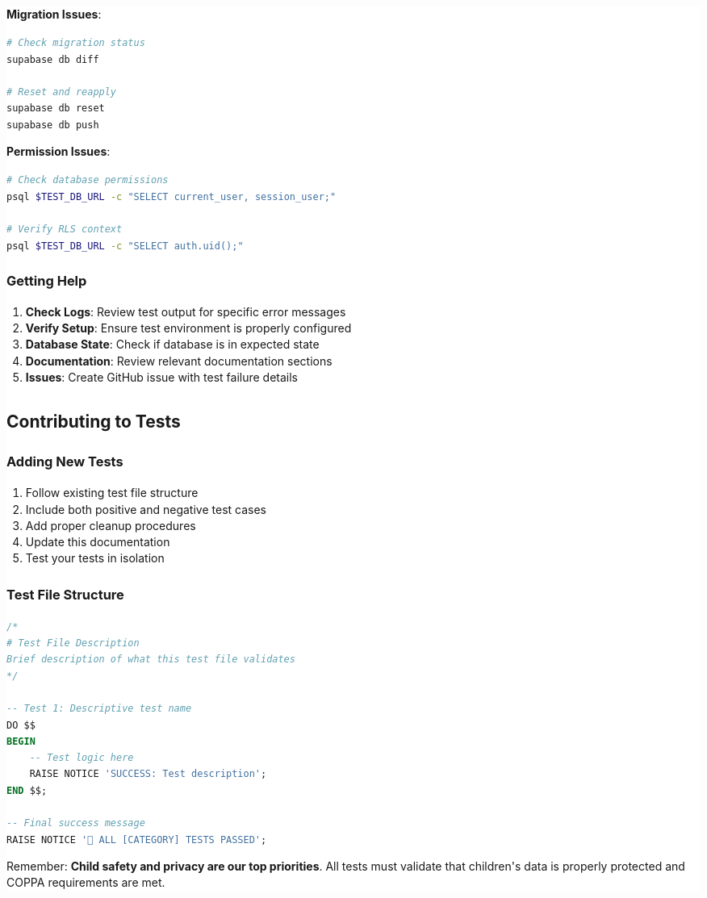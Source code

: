 **Migration Issues**:
```bash
# Check migration status
supabase db diff

# Reset and reapply
supabase db reset
supabase db push
```

**Permission Issues**:
```bash
# Check database permissions
psql $TEST_DB_URL -c "SELECT current_user, session_user;"

# Verify RLS context
psql $TEST_DB_URL -c "SELECT auth.uid();"
```

### Getting Help

1. **Check Logs**: Review test output for specific error messages
2. **Verify Setup**: Ensure test environment is properly configured
3. **Database State**: Check if database is in expected state
4. **Documentation**: Review relevant documentation sections
5. **Issues**: Create GitHub issue with test failure details

## Contributing to Tests

### Adding New Tests
1. Follow existing test file structure
2. Include both positive and negative test cases
3. Add proper cleanup procedures
4. Update this documentation
5. Test your tests in isolation

### Test File Structure
```sql
/*
# Test File Description
Brief description of what this test file validates
*/

-- Test 1: Descriptive test name
DO $$
BEGIN
    -- Test logic here
    RAISE NOTICE 'SUCCESS: Test description';
END $$;

-- Final success message
RAISE NOTICE '🎉 ALL [CATEGORY] TESTS PASSED';
```

Remember: **Child safety and privacy are our top priorities**. All tests must validate that children's data is properly protected and COPPA requirements are met.